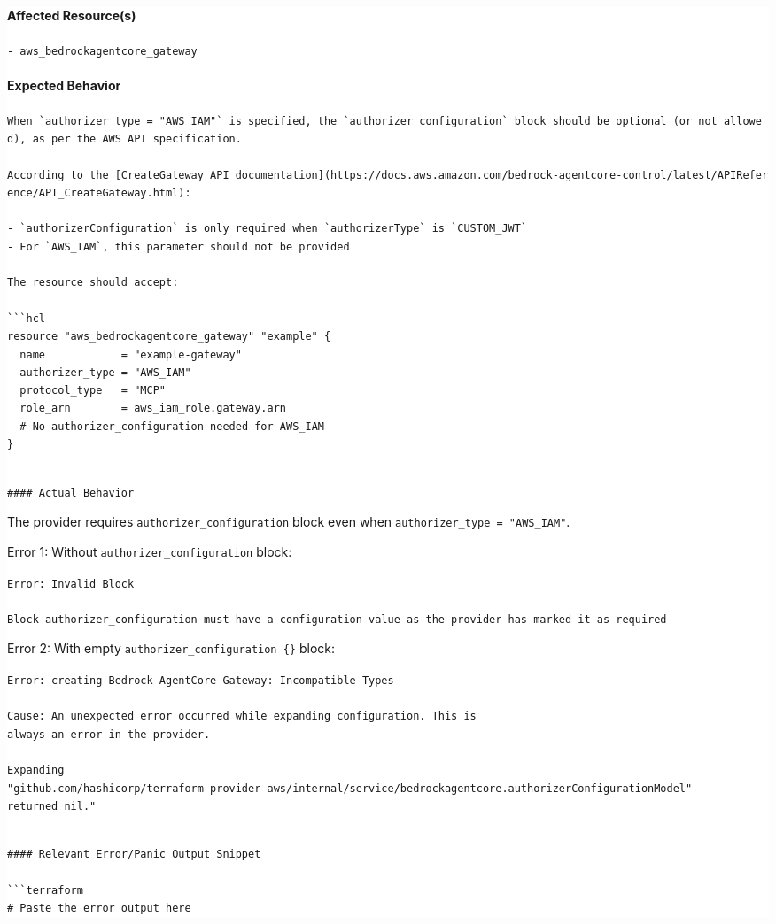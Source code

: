 #### Affected Resource(s)
```
- aws_bedrockagentcore_gateway
```

#### Expected Behavior

```
When `authorizer_type = "AWS_IAM"` is specified, the `authorizer_configuration` block should be optional (or not allowed), as per the AWS API specification.

According to the [CreateGateway API documentation](https://docs.aws.amazon.com/bedrock-agentcore-control/latest/APIReference/API_CreateGateway.html):

- `authorizerConfiguration` is only required when `authorizerType` is `CUSTOM_JWT`
- For `AWS_IAM`, this parameter should not be provided

The resource should accept:

```hcl
resource "aws_bedrockagentcore_gateway" "example" {
  name            = "example-gateway"
  authorizer_type = "AWS_IAM"
  protocol_type   = "MCP"
  role_arn        = aws_iam_role.gateway.arn
  # No authorizer_configuration needed for AWS_IAM
}
```
```

#### Actual Behavior

```
The provider requires `authorizer_configuration` block even when `authorizer_type = "AWS_IAM"`.

Error 1: Without `authorizer_configuration` block:
```
Error: Invalid Block

Block authorizer_configuration must have a configuration value as the provider has marked it as required
```

Error 2: With empty `authorizer_configuration {}` block:
```
Error: creating Bedrock AgentCore Gateway: Incompatible Types

Cause: An unexpected error occurred while expanding configuration. This is
always an error in the provider.

Expanding
"github.com/hashicorp/terraform-provider-aws/internal/service/bedrockagentcore.authorizerConfigurationModel"
returned nil."
```
```

#### Relevant Error/Panic Output Snippet

```terraform
# Paste the error output here
```
